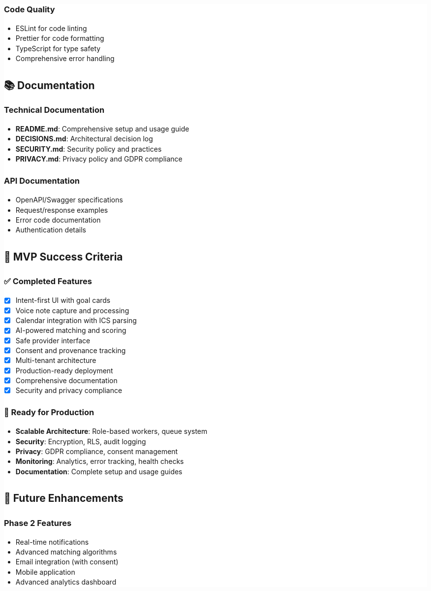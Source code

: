 ### Code Quality
- ESLint for code linting
- Prettier for code formatting
- TypeScript for type safety
- Comprehensive error handling

## 📚 Documentation

### Technical Documentation
- **README.md**: Comprehensive setup and usage guide
- **DECISIONS.md**: Architectural decision log
- **SECURITY.md**: Security policy and practices
- **PRIVACY.md**: Privacy policy and GDPR compliance

### API Documentation
- OpenAPI/Swagger specifications
- Request/response examples
- Error code documentation
- Authentication details

## 🎯 MVP Success Criteria

### ✅ Completed Features
- [x] Intent-first UI with goal cards
- [x] Voice note capture and processing
- [x] Calendar integration with ICS parsing
- [x] AI-powered matching and scoring
- [x] Safe provider interface
- [x] Consent and provenance tracking
- [x] Multi-tenant architecture
- [x] Production-ready deployment
- [x] Comprehensive documentation
- [x] Security and privacy compliance

### 🚀 Ready for Production
- **Scalable Architecture**: Role-based workers, queue system
- **Security**: Encryption, RLS, audit logging
- **Privacy**: GDPR compliance, consent management
- **Monitoring**: Analytics, error tracking, health checks
- **Documentation**: Complete setup and usage guides

## 🔮 Future Enhancements

### Phase 2 Features
- Real-time notifications
- Advanced matching algorithms
- Email integration (with consent)
- Mobile application
- Advanced analytics dashboard
